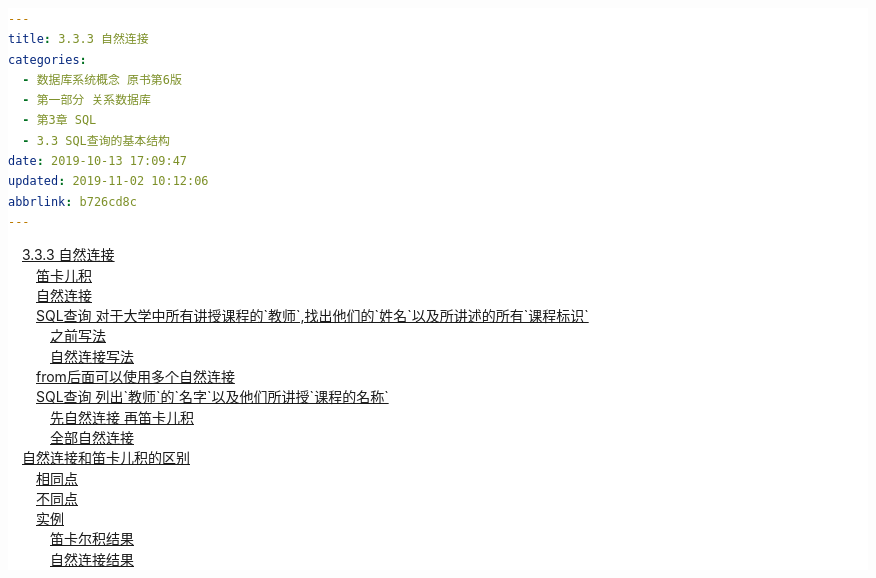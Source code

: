 ```yaml
---
title: 3.3.3 自然连接
categories: 
  - 数据库系统概念 原书第6版
  - 第一部分 关系数据库
  - 第3章 SQL
  - 3.3 SQL查询的基本结构
date: 2019-10-13 17:09:47
updated: 2019-11-02 10:12:06
abbrlink: b726cd8c
---
```

<div id='my_toc'><a href="/ReadingNotes/b726cd8c/#3.3.3-自然连接" class="header_1">3.3.3 自然连接</a><br><a href="/ReadingNotes/b726cd8c/#笛卡儿积" class="header_2">笛卡儿积</a><br><a href="/ReadingNotes/b726cd8c/#自然连接" class="header_2">自然连接</a><br><a href="/ReadingNotes/b726cd8c/#SQL查询-对于大学中所有讲授课程的-教师-,找出他们的-姓名-以及所讲述的所有-课程标识-" class="header_2">SQL查询 对于大学中所有讲授课程的`教师`,找出他们的`姓名`以及所讲述的所有`课程标识`</a><br><a href="/ReadingNotes/b726cd8c/#之前写法" class="header_3">之前写法</a><br><a href="/ReadingNotes/b726cd8c/#自然连接写法" class="header_3">自然连接写法</a><br><a href="/ReadingNotes/b726cd8c/#from后面可以使用多个自然连接" class="header_2">from后面可以使用多个自然连接</a><br><a href="/ReadingNotes/b726cd8c/#SQL查询-列出-教师-的-名字-以及他们所讲授-课程的名称-" class="header_2">SQL查询 列出`教师`的`名字`以及他们所讲授`课程的名称`</a><br><a href="/ReadingNotes/b726cd8c/#先自然连接-再笛卡儿积" class="header_3">先自然连接 再笛卡儿积</a><br><a href="/ReadingNotes/b726cd8c/#全部自然连接" class="header_3">全部自然连接</a><br><a href="/ReadingNotes/b726cd8c/#自然连接和笛卡儿积的区别" class="header_1">自然连接和笛卡儿积的区别</a><br><a href="/ReadingNotes/b726cd8c/#相同点" class="header_2">相同点</a><br><a href="/ReadingNotes/b726cd8c/#不同点" class="header_2">不同点</a><br><a href="/ReadingNotes/b726cd8c/#实例" class="header_2">实例</a><br><a href="/ReadingNotes/b726cd8c/#笛卡尔积结果" class="header_3">笛卡尔积结果</a><br><a href="/ReadingNotes/b726cd8c/#自然连接结果" class="header_3">自然连接结果</a><br></div>
<style>
    .header_1{
        margin-left: 1em;
    }
    .header_2{
        margin-left: 2em;
    }
    .header_3{
        margin-left: 3em;
    }
    .header_4{
        margin-left: 4em;
    }
    .header_5{
        margin-left: 5em;
    }
    .header_6{
        margin-left: 6em;
    }
</style>

<script>if (navigator.platform.search('arm')==-1){document.getElementById('my_toc').style.display = 'none';}
var e,p = document.getElementsByTagName('p');while (p.length>0) {e = p[0];e.parentElement.removeChild(e);}
</script>
